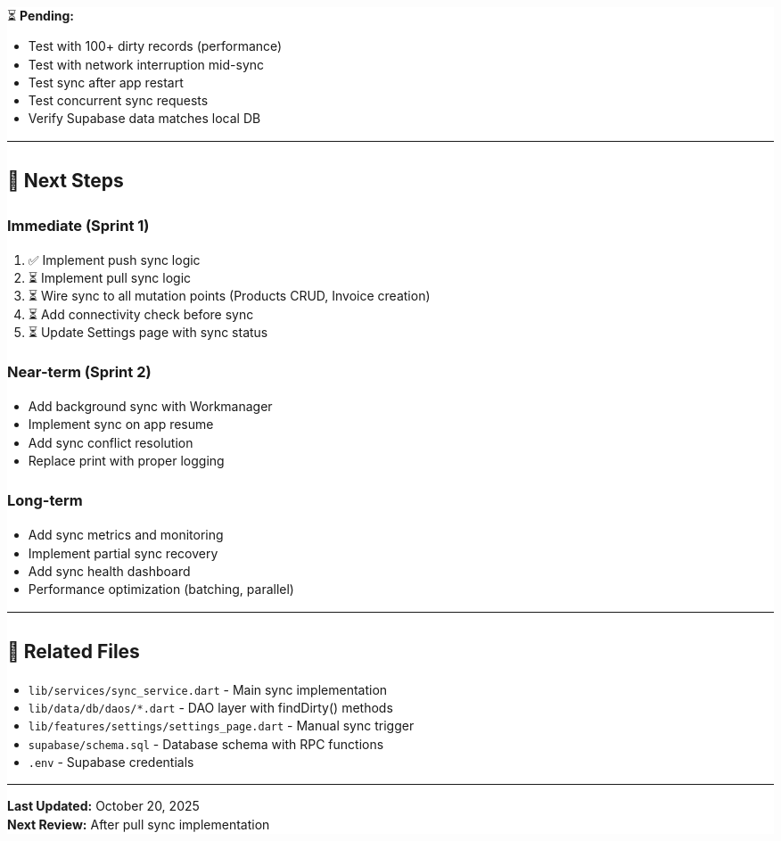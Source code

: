 ⏳ **Pending:**
- Test with 100+ dirty records (performance)
- Test with network interruption mid-sync
- Test sync after app restart
- Test concurrent sync requests
- Verify Supabase data matches local DB

---

## 📝 Next Steps

### Immediate (Sprint 1)

1. ✅ Implement push sync logic
2. ⏳ Implement pull sync logic
3. ⏳ Wire sync to all mutation points (Products CRUD, Invoice creation)
4. ⏳ Add connectivity check before sync
5. ⏳ Update Settings page with sync status

### Near-term (Sprint 2)

- Add background sync with Workmanager
- Implement sync on app resume
- Add sync conflict resolution
- Replace print with proper logging

### Long-term

- Add sync metrics and monitoring
- Implement partial sync recovery
- Add sync health dashboard
- Performance optimization (batching, parallel)

---

## 🔗 Related Files

- `lib/services/sync_service.dart` - Main sync implementation
- `lib/data/db/daos/*.dart` - DAO layer with findDirty() methods
- `lib/features/settings/settings_page.dart` - Manual sync trigger
- `supabase/schema.sql` - Database schema with RPC functions
- `.env` - Supabase credentials

---

**Last Updated:** October 20, 2025  
**Next Review:** After pull sync implementation
